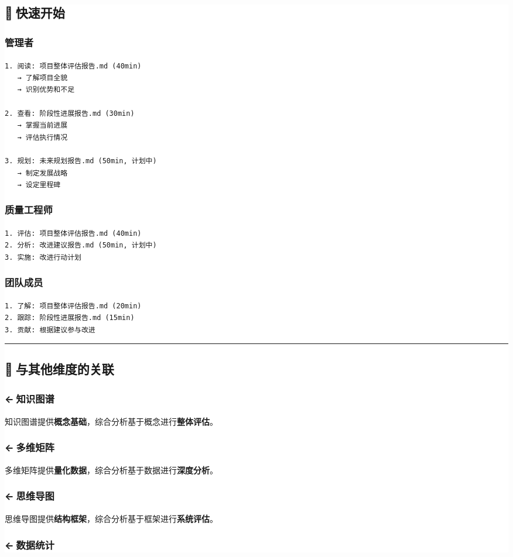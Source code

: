 
## 🚀 快速开始

### 管理者

```text
1. 阅读: 项目整体评估报告.md (40min)
   → 了解项目全貌
   → 识别优势和不足
   
2. 查看: 阶段性进展报告.md (30min)
   → 掌握当前进展
   → 评估执行情况
   
3. 规划: 未来规划报告.md (50min, 计划中)
   → 制定发展战略
   → 设定里程碑
```

### 质量工程师

```text
1. 评估: 项目整体评估报告.md (40min)
2. 分析: 改进建议报告.md (50min, 计划中)
3. 实施: 改进行动计划
```

### 团队成员

```text
1. 了解: 项目整体评估报告.md (20min)
2. 跟踪: 阶段性进展报告.md (15min)
3. 贡献: 根据建议参与改进
```

---

## 🔗 与其他维度的关联

### ← 知识图谱

知识图谱提供**概念基础**，综合分析基于概念进行**整体评估**。

### ← 多维矩阵

多维矩阵提供**量化数据**，综合分析基于数据进行**深度分析**。

### ← 思维导图

思维导图提供**结构框架**，综合分析基于框架进行**系统评估**。

### ← 数据统计
